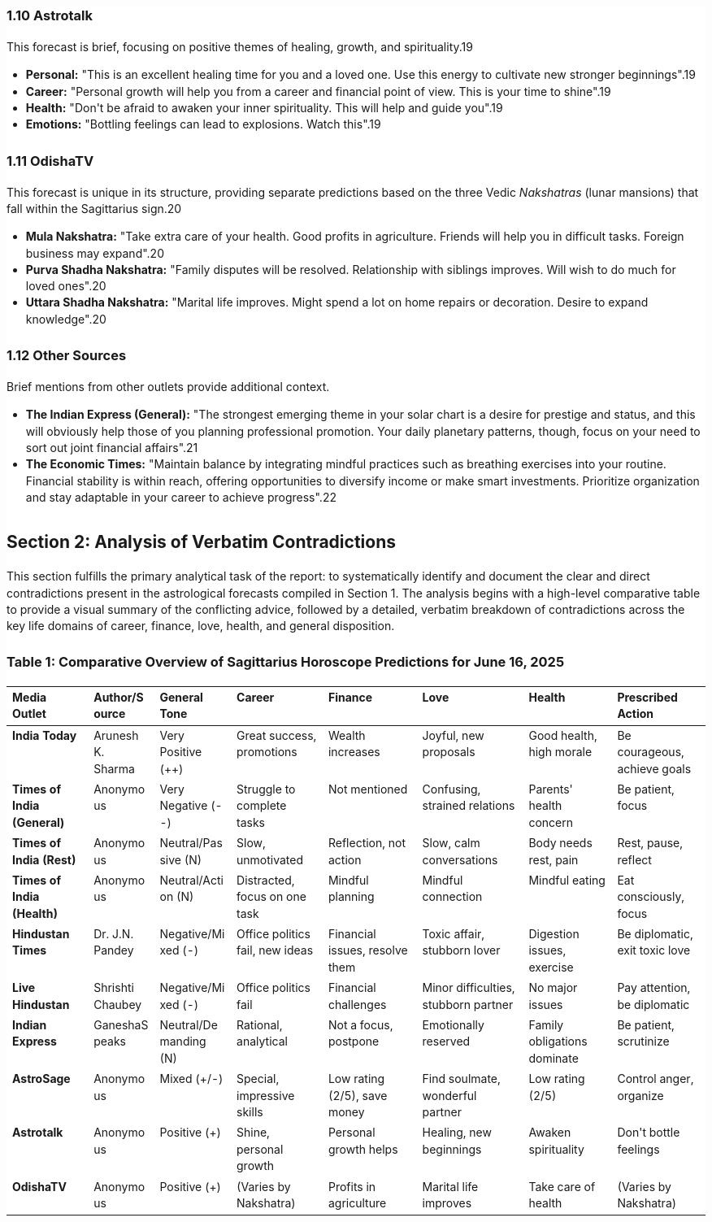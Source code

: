 ### **1.10 Astrotalk**

This forecast is brief, focusing on positive themes of healing, growth, and spirituality.19

- **Personal:** "This is an excellent healing time for you and a loved one. Use this energy to cultivate new stronger beginnings".19
- **Career:** "Personal growth will help you from a career and financial point of view. This is your time to shine".19
- **Health:** "Don't be afraid to awaken your inner spirituality. This will help and guide you".19
- **Emotions:** "Bottling feelings can lead to explosions. Watch this".19

### **1.11 OdishaTV**

This forecast is unique in its structure, providing separate predictions based on the three Vedic _Nakshatras_ (lunar mansions) that fall within the Sagittarius sign.20

- **Mula Nakshatra:** "Take extra care of your health. Good profits in agriculture. Friends will help you in difficult tasks. Foreign business may expand".20
- **Purva Shadha Nakshatra:** "Family disputes will be resolved. Relationship with siblings improves. Will wish to do much for loved ones".20
- **Uttara Shadha Nakshatra:** "Marital life improves. Might spend a lot on home repairs or decoration. Desire to expand knowledge".20

### **1.12 Other Sources**

Brief mentions from other outlets provide additional context.

- **The Indian Express (General):** "The strongest emerging theme in your solar chart is a desire for prestige and status, and this will obviously help those of you planning professional promotion. Your daily planetary patterns, though, focus on your need to sort out joint financial affairs".21
- **The Economic Times:** "Maintain balance by integrating mindful practices such as breathing exercises into your routine. Financial stability is within reach, offering opportunities to diversify income or make smart investments. Prioritize organization and stay adaptable in your career to achieve progress".22

## **Section 2: Analysis of Verbatim Contradictions**

This section fulfills the primary analytical task of the report: to systematically identify and document the clear and direct contradictions present in the astrological forecasts compiled in Section 1. The analysis begins with a high-level comparative table to provide a visual summary of the conflicting advice, followed by a detailed, verbatim breakdown of contradictions across the key life domains of career, finance, love, health, and general disposition.

### **Table 1: Comparative Overview of Sagittarius Horoscope Predictions for June 16, 2025**

| Media Outlet                 | Author/Source     | General Tone          | Career                          | Finance                        | Love                                 | Health                      | Prescribed Action              |
| :--------------------------- | :---------------- | :-------------------- | :------------------------------ | :----------------------------- | :----------------------------------- | :-------------------------- | :----------------------------- |
| **India Today**              | Arunesh K. Sharma | Very Positive (++)    | Great success, promotions       | Wealth increases               | Joyful, new proposals                | Good health, high morale    | Be courageous, achieve goals   |
| **Times of India (General)** | Anonymous         | Very Negative (--)    | Struggle to complete tasks      | Not mentioned                  | Confusing, strained relations        | Parents' health concern     | Be patient, focus              |
| **Times of India (Rest)**    | Anonymous         | Neutral/Passive (N)   | Slow, unmotivated               | Reflection, not action         | Slow, calm conversations             | Body needs rest, pain       | Rest, pause, reflect           |
| **Times of India (Health)**  | Anonymous         | Neutral/Action (N)    | Distracted, focus on one task   | Mindful planning               | Mindful connection                   | Mindful eating              | Eat consciously, focus         |
| **Hindustan Times**          | Dr. J.N. Pandey   | Negative/Mixed (-)    | Office politics fail, new ideas | Financial issues, resolve them | Toxic affair, stubborn lover         | Digestion issues, exercise  | Be diplomatic, exit toxic love |
| **Live Hindustan**           | Shrishti Chaubey  | Negative/Mixed (-)    | Office politics fail            | Financial challenges           | Minor difficulties, stubborn partner | No major issues             | Pay attention, be diplomatic   |
| **Indian Express**           | GaneshaSpeaks     | Neutral/Demanding (N) | Rational, analytical            | Not a focus, postpone          | Emotionally reserved                 | Family obligations dominate | Be patient, scrutinize         |
| **AstroSage**                | Anonymous         | Mixed (+/-)           | Special, impressive skills      | Low rating (2/5), save money   | Find soulmate, wonderful partner     | Low rating (2/5)            | Control anger, organize        |
| **Astrotalk**                | Anonymous         | Positive (+)          | Shine, personal growth          | Personal growth helps          | Healing, new beginnings              | Awaken spirituality         | Don't bottle feelings          |
| **OdishaTV**                 | Anonymous         | Positive (+)          | (Varies by Nakshatra)           | Profits in agriculture         | Marital life improves                | Take care of health         | (Varies by Nakshatra)          |
